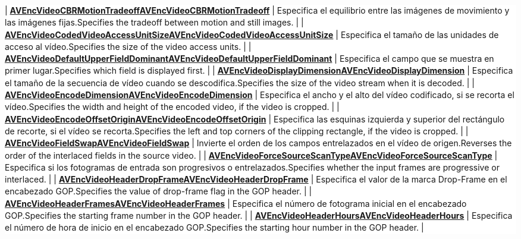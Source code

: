 | [<span data-ttu-id="6461a-231">**AVEncVideoCBRMotionTradeoff**</span><span class="sxs-lookup"><span data-stu-id="6461a-231">**AVEncVideoCBRMotionTradeoff**</span></span>](avencvideocbrmotiontradeoff-property.md)                     | <span data-ttu-id="6461a-232">Especifica el equilibrio entre las imágenes de movimiento y las imágenes fijas.</span><span class="sxs-lookup"><span data-stu-id="6461a-232">Specifies the tradeoff between motion and still images.</span></span>                                                               |
| [<span data-ttu-id="6461a-233">**AVEncVideoCodedVideoAccessUnitSize**</span><span class="sxs-lookup"><span data-stu-id="6461a-233">**AVEncVideoCodedVideoAccessUnitSize**</span></span>](avencvideocodedvideoaccessunitsize-property.md)       | <span data-ttu-id="6461a-234">Especifica el tamaño de las unidades de acceso al vídeo.</span><span class="sxs-lookup"><span data-stu-id="6461a-234">Specifies the size of the video access units.</span></span>                                                                         |
| [<span data-ttu-id="6461a-235">**AVEncVideoDefaultUpperFieldDominant**</span><span class="sxs-lookup"><span data-stu-id="6461a-235">**AVEncVideoDefaultUpperFieldDominant**</span></span>](avencvideodefaultupperfielddominant-property.md)     | <span data-ttu-id="6461a-236">Especifica el campo que se muestra en primer lugar.</span><span class="sxs-lookup"><span data-stu-id="6461a-236">Specifies which field is displayed first.</span></span>                                                                             |
| [<span data-ttu-id="6461a-237">**AVEncVideoDisplayDimension**</span><span class="sxs-lookup"><span data-stu-id="6461a-237">**AVEncVideoDisplayDimension**</span></span>](avencvideodisplaydimension-property.md)                       | <span data-ttu-id="6461a-238">Especifica el tamaño de la secuencia de vídeo cuando se descodifica.</span><span class="sxs-lookup"><span data-stu-id="6461a-238">Specifies the size of the video stream when it is decoded.</span></span>                                                            |
| [<span data-ttu-id="6461a-239">**AVEncVideoEncodeDimension**</span><span class="sxs-lookup"><span data-stu-id="6461a-239">**AVEncVideoEncodeDimension**</span></span>](avencvideoencodedimension-property.md)                         | <span data-ttu-id="6461a-240">Especifica el ancho y el alto del vídeo codificado, si se recorta el vídeo.</span><span class="sxs-lookup"><span data-stu-id="6461a-240">Specifies the width and height of the encoded video, if the video is cropped.</span></span>                                         |
| [<span data-ttu-id="6461a-241">**AVEncVideoEncodeOffsetOrigin**</span><span class="sxs-lookup"><span data-stu-id="6461a-241">**AVEncVideoEncodeOffsetOrigin**</span></span>](avencvideoencodeoffsetorigin-property.md)                   | <span data-ttu-id="6461a-242">Especifica las esquinas izquierda y superior del rectángulo de recorte, si el vídeo se recorta.</span><span class="sxs-lookup"><span data-stu-id="6461a-242">Specifies the left and top corners of the clipping rectangle, if the video is cropped.</span></span>                                |
| [<span data-ttu-id="6461a-243">**AVEncVideoFieldSwap**</span><span class="sxs-lookup"><span data-stu-id="6461a-243">**AVEncVideoFieldSwap**</span></span>](avencvideofieldswap-property.md)                                     | <span data-ttu-id="6461a-244">Invierte el orden de los campos entrelazados en el vídeo de origen.</span><span class="sxs-lookup"><span data-stu-id="6461a-244">Reverses the order of the interlaced fields in the source video.</span></span>                                                      |
| [<span data-ttu-id="6461a-245">**AVEncVideoForceSourceScanType**</span><span class="sxs-lookup"><span data-stu-id="6461a-245">**AVEncVideoForceSourceScanType**</span></span>](avencvideoforcesourcescantype-property.md)                 | <span data-ttu-id="6461a-246">Especifica si los fotogramas de entrada son progresivos o entrelazados.</span><span class="sxs-lookup"><span data-stu-id="6461a-246">Specifies whether the input frames are progressive or interlaced.</span></span>                                                     |
| [<span data-ttu-id="6461a-247">**AVEncVideoHeaderDropFrame**</span><span class="sxs-lookup"><span data-stu-id="6461a-247">**AVEncVideoHeaderDropFrame**</span></span>](avencvideoheaderdropframe-property.md)                         | <span data-ttu-id="6461a-248">Especifica el valor de la marca Drop-Frame en el encabezado GOP.</span><span class="sxs-lookup"><span data-stu-id="6461a-248">Specifies the value of drop-frame flag in the GOP header.</span></span>                                                             |
| [<span data-ttu-id="6461a-249">**AVEncVideoHeaderFrames**</span><span class="sxs-lookup"><span data-stu-id="6461a-249">**AVEncVideoHeaderFrames**</span></span>](avencvideoheaderframes-property.md)                               | <span data-ttu-id="6461a-250">Especifica el número de fotograma inicial en el encabezado GOP.</span><span class="sxs-lookup"><span data-stu-id="6461a-250">Specifies the starting frame number in the GOP header.</span></span>                                                                |
| [<span data-ttu-id="6461a-251">**AVEncVideoHeaderHours**</span><span class="sxs-lookup"><span data-stu-id="6461a-251">**AVEncVideoHeaderHours**</span></span>](avencvideoheaderhours-property.md)                                 | <span data-ttu-id="6461a-252">Especifica el número de hora de inicio en el encabezado GOP.</span><span class="sxs-lookup"><span data-stu-id="6461a-252">Specifies the starting hour number in the GOP header.</span></span>                                                                 |